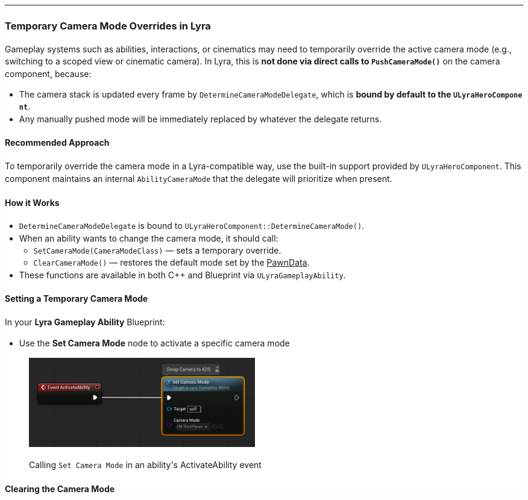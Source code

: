 ***

### Temporary Camera Mode Overrides in Lyra

Gameplay systems such as abilities, interactions, or cinematics may need to temporarily override the active camera mode (e.g., switching to a scoped view or cinematic camera). In Lyra, this is **not done via direct calls to `PushCameraMode()`** on the camera component, because:

* The camera stack is updated every frame by `DetermineCameraModeDelegate`, which is **bound by default to the `ULyraHeroComponent`**.
* Any manually pushed mode will be immediately replaced by whatever the delegate returns.

#### Recommended Approach

To temporarily override the camera mode in a Lyra-compatible way, use the built-in support provided by `ULyraHeroComponent`. This component maintains an internal `AbilityCameraMode` that the delegate will prioritize when present.

#### How it Works

* `DetermineCameraModeDelegate` is bound to `ULyraHeroComponent::DetermineCameraMode()`.
* When an ability wants to change the camera mode, it should call:
  * `SetCameraMode(CameraModeClass)` — sets a temporary override.
  * `ClearCameraMode()` — restores the default mode set by the [PawnData](../gameframework-and-experience/experience-primary-assets/lyrapawndata.md).
* These functions are available in both C++ and Blueprint via `ULyraGameplayAbility`.

#### Setting a Temporary Camera Mode

In your **Lyra Gameplay Ability** Blueprint:

* Use the **Set Camera Mode** node to activate a specific camera mode

<figure><img src="../../.gitbook/assets/image (3) (1) (1) (1) (1).png" alt="" width="375"><figcaption><p>Calling <code>Set Camera Mode</code> in an ability's ActivateAbility event</p></figcaption></figure>

#### Clearing the Camera Mode
